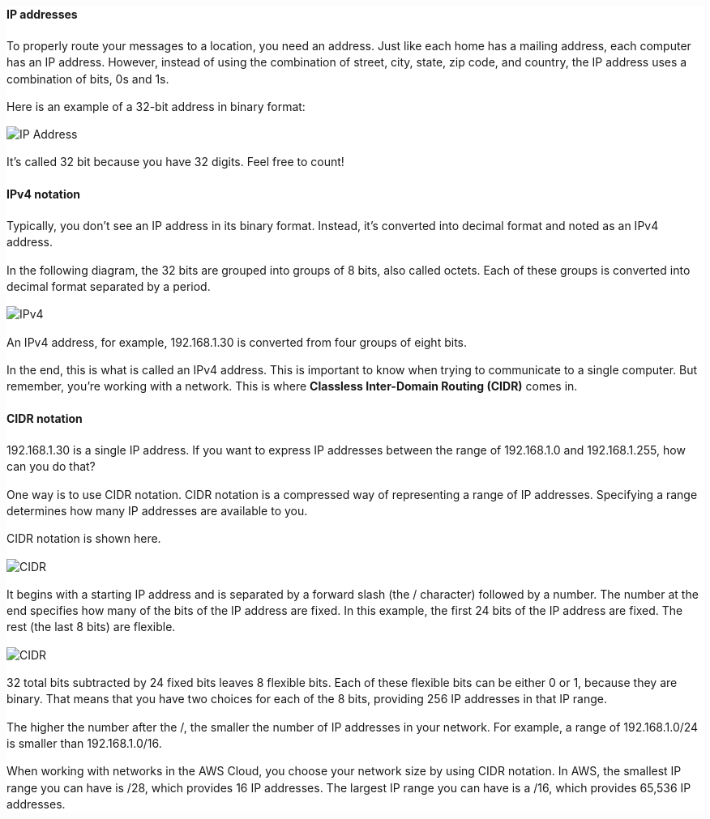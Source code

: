 #### IP addresses

To properly route your messages to a location, you need an address. Just like each home has a mailing address, each computer has an IP address. However, instead of using the combination of street, city, state, zip code, and country, the IP address uses a combination of bits, 0s and 1s.

Here is an example of a 32-bit address in binary format:

![IP Address](https://html.cdn.contentraven.com/crcloud/uploads/aws_partners_11276/encryptedfile/522441/v2.0/assets/44tSM5tIHfyct5jO_MqSUJDRMLwF_EJf5.png)

It’s called 32 bit because you have 32 digits. Feel free to count!

#### IPv4 notation

Typically, you don’t see an IP address in its binary format. Instead, it’s converted into decimal format and noted as an IPv4 address.

In the following diagram, the 32 bits are grouped into groups of 8 bits, also called octets. Each of these groups is converted into decimal format separated by a period.

![IPv4](https://html.cdn.contentraven.com/crcloud/uploads/aws_partners_11276/encryptedfile/522441/v2.0/assets/7PlIDIOy9TP-5Hl2_3O1LCsMztT9hP6Gv.png)

An IPv4 address, for example, 192.168.1.30 is converted from four groups of eight bits.

In the end, this is what is called an IPv4 address. This is important to know when trying to communicate to a single computer. But remember, you’re working with a network. This is where **Classless Inter-Domain Routing (CIDR)** comes in.

#### CIDR notation

192.168.1.30 is a single IP address. If you want to express IP addresses between the range of 192.168.1.0 and 192.168.1.255, how can you do that?

One way is to use CIDR notation. CIDR notation is a compressed way of representing a range of IP addresses. Specifying a range determines how many IP addresses are available to you.

CIDR notation is shown here.

![CIDR](https://html.cdn.contentraven.com/crcloud/uploads/aws_partners_11276/encryptedfile/522441/v2.0/assets/qG0VfltLF3yYK8Hc_spqIyeTVAORW0ECH.png)


It begins with a starting IP address and is separated by a forward slash (the / character) followed by a number. The number at the end specifies how many of the bits of the IP address are fixed. In this example, the first 24 bits of the IP address are fixed. The rest (the last 8 bits) are flexible.

![CIDR](https://html.cdn.contentraven.com/crcloud/uploads/aws_partners_11276/encryptedfile/522441/v2.0/assets/IzOBlZPPXSGrNjSf_gmxwVotClkzU1FdE.png)

32 total bits subtracted by 24 fixed bits leaves 8 flexible bits. Each of these flexible bits can be either 0 or 1, because they are binary. That means that you have two choices for each of the 8 bits, providing 256 IP addresses in that IP range.

The higher the number after the /, the smaller the number of IP addresses in your network. For example, a range of 192.168.1.0/24 is smaller than 192.168.1.0/16.

When working with networks in the AWS Cloud, you choose your network size by using CIDR notation. In AWS, the smallest IP range you can have is /28, which provides 16 IP addresses. The largest IP range you can have is a /16, which provides 65,536 IP addresses.
